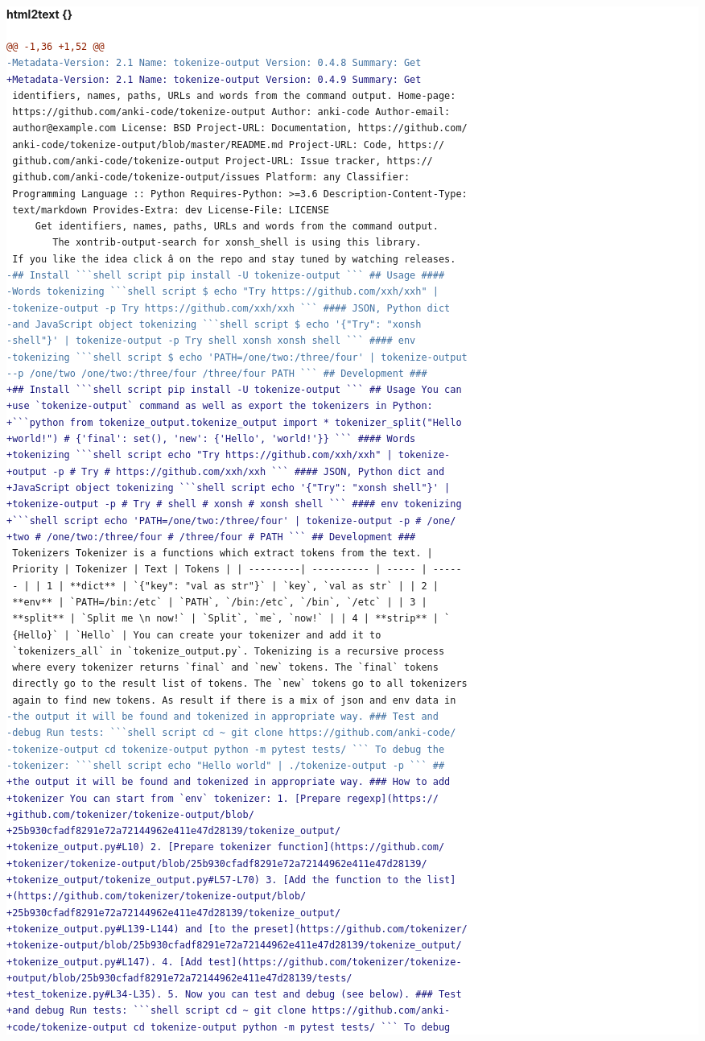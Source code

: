 #### html2text {}

```diff
@@ -1,36 +1,52 @@
-Metadata-Version: 2.1 Name: tokenize-output Version: 0.4.8 Summary: Get
+Metadata-Version: 2.1 Name: tokenize-output Version: 0.4.9 Summary: Get
 identifiers, names, paths, URLs and words from the command output. Home-page:
 https://github.com/anki-code/tokenize-output Author: anki-code Author-email:
 author@example.com License: BSD Project-URL: Documentation, https://github.com/
 anki-code/tokenize-output/blob/master/README.md Project-URL: Code, https://
 github.com/anki-code/tokenize-output Project-URL: Issue tracker, https://
 github.com/anki-code/tokenize-output/issues Platform: any Classifier:
 Programming Language :: Python Requires-Python: >=3.6 Description-Content-Type:
 text/markdown Provides-Extra: dev License-File: LICENSE
     Get identifiers, names, paths, URLs and words from the command output.
        The xontrib-output-search for xonsh_shell is using this library.
 If you like the idea click â­ on the repo and stay tuned by watching releases.
-## Install ```shell script pip install -U tokenize-output ``` ## Usage ####
-Words tokenizing ```shell script $ echo "Try https://github.com/xxh/xxh" |
-tokenize-output -p Try https://github.com/xxh/xxh ``` #### JSON, Python dict
-and JavaScript object tokenizing ```shell script $ echo '{"Try": "xonsh
-shell"}' | tokenize-output -p Try shell xonsh xonsh shell ``` #### env
-tokenizing ```shell script $ echo 'PATH=/one/two:/three/four' | tokenize-output
--p /one/two /one/two:/three/four /three/four PATH ``` ## Development ###
+## Install ```shell script pip install -U tokenize-output ``` ## Usage You can
+use `tokenize-output` command as well as export the tokenizers in Python:
+```python from tokenize_output.tokenize_output import * tokenizer_split("Hello
+world!") # {'final': set(), 'new': {'Hello', 'world!'}} ``` #### Words
+tokenizing ```shell script echo "Try https://github.com/xxh/xxh" | tokenize-
+output -p # Try # https://github.com/xxh/xxh ``` #### JSON, Python dict and
+JavaScript object tokenizing ```shell script echo '{"Try": "xonsh shell"}' |
+tokenize-output -p # Try # shell # xonsh # xonsh shell ``` #### env tokenizing
+```shell script echo 'PATH=/one/two:/three/four' | tokenize-output -p # /one/
+two # /one/two:/three/four # /three/four # PATH ``` ## Development ###
 Tokenizers Tokenizer is a functions which extract tokens from the text. |
 Priority | Tokenizer | Text | Tokens | | ---------| ---------- | ----- | -----
 - | | 1 | **dict** | `{"key": "val as str"}` | `key`, `val as str` | | 2 |
 **env** | `PATH=/bin:/etc` | `PATH`, `/bin:/etc`, `/bin`, `/etc` | | 3 |
 **split** | `Split me \n now!` | `Split`, `me`, `now!` | | 4 | **strip** | `
 {Hello}` | `Hello` | You can create your tokenizer and add it to
 `tokenizers_all` in `tokenize_output.py`. Tokenizing is a recursive process
 where every tokenizer returns `final` and `new` tokens. The `final` tokens
 directly go to the result list of tokens. The `new` tokens go to all tokenizers
 again to find new tokens. As result if there is a mix of json and env data in
-the output it will be found and tokenized in appropriate way. ### Test and
-debug Run tests: ```shell script cd ~ git clone https://github.com/anki-code/
-tokenize-output cd tokenize-output python -m pytest tests/ ``` To debug the
-tokenizer: ```shell script echo "Hello world" | ./tokenize-output -p ``` ##
+the output it will be found and tokenized in appropriate way. ### How to add
+tokenizer You can start from `env` tokenizer: 1. [Prepare regexp](https://
+github.com/tokenizer/tokenize-output/blob/
+25b930cfadf8291e72a72144962e411e47d28139/tokenize_output/
+tokenize_output.py#L10) 2. [Prepare tokenizer function](https://github.com/
+tokenizer/tokenize-output/blob/25b930cfadf8291e72a72144962e411e47d28139/
+tokenize_output/tokenize_output.py#L57-L70) 3. [Add the function to the list]
+(https://github.com/tokenizer/tokenize-output/blob/
+25b930cfadf8291e72a72144962e411e47d28139/tokenize_output/
+tokenize_output.py#L139-L144) and [to the preset](https://github.com/tokenizer/
+tokenize-output/blob/25b930cfadf8291e72a72144962e411e47d28139/tokenize_output/
+tokenize_output.py#L147). 4. [Add test](https://github.com/tokenizer/tokenize-
+output/blob/25b930cfadf8291e72a72144962e411e47d28139/tests/
+test_tokenize.py#L34-L35). 5. Now you can test and debug (see below). ### Test
+and debug Run tests: ```shell script cd ~ git clone https://github.com/anki-
+code/tokenize-output cd tokenize-output python -m pytest tests/ ``` To debug
```